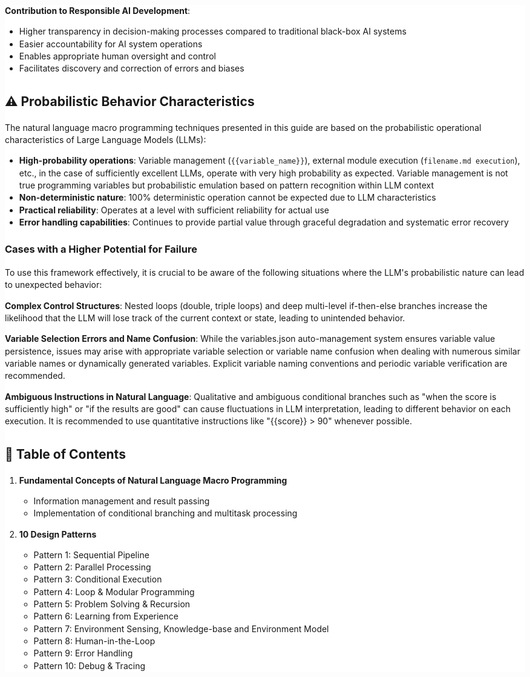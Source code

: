 **Contribution to Responsible AI Development**:
- Higher transparency in decision-making processes compared to traditional black-box AI systems
- Easier accountability for AI system operations
- Enables appropriate human oversight and control
- Facilitates discovery and correction of errors and biases

## ⚠️ Probabilistic Behavior Characteristics

The natural language macro programming techniques presented in this guide are based on the probabilistic operational characteristics of Large Language Models (LLMs):

- **High-probability operations**: Variable management (`{{variable_name}}`), external module execution (`filename.md execution`), etc., in the case of sufficiently excellent LLMs, operate with very high probability as expected. Variable management is not true programming variables but probabilistic emulation based on pattern recognition within LLM context
- **Non-deterministic nature**: 100% deterministic operation cannot be expected due to LLM characteristics
- **Practical reliability**: Operates at a level with sufficient reliability for actual use
- **Error handling capabilities**: Continues to provide partial value through graceful degradation and systematic error recovery

### Cases with a Higher Potential for Failure

To use this framework effectively, it is crucial to be aware of the following situations where the LLM's probabilistic nature can lead to unexpected behavior:

**Complex Control Structures**:
Nested loops (double, triple loops) and deep multi-level if-then-else branches increase the likelihood that the LLM will lose track of the current context or state, leading to unintended behavior.

**Variable Selection Errors and Name Confusion**:
While the variables.json auto-management system ensures variable value persistence, issues may arise with appropriate variable selection or variable name confusion when dealing with numerous similar variable names or dynamically generated variables. Explicit variable naming conventions and periodic variable verification are recommended.

**Ambiguous Instructions in Natural Language**:
Qualitative and ambiguous conditional branches such as "when the score is sufficiently high" or "if the results are good" can cause fluctuations in LLM interpretation, leading to different behavior on each execution. It is recommended to use quantitative instructions like "{{score}} > 90" whenever possible.

## 🎯 Table of Contents

1. **Fundamental Concepts of Natural Language Macro Programming**
   - Information management and result passing
   - Implementation of conditional branching and multitask processing

2. **10 Design Patterns**
   - Pattern 1: Sequential Pipeline
   - Pattern 2: Parallel Processing
   - Pattern 3: Conditional Execution
   - Pattern 4: Loop & Modular Programming
   - Pattern 5: Problem Solving & Recursion
   - Pattern 6: Learning from Experience
   - Pattern 7: Environment Sensing, Knowledge-base and Environment Model
   - Pattern 8: Human-in-the-Loop
   - Pattern 9: Error Handling
   - Pattern 10: Debug & Tracing
